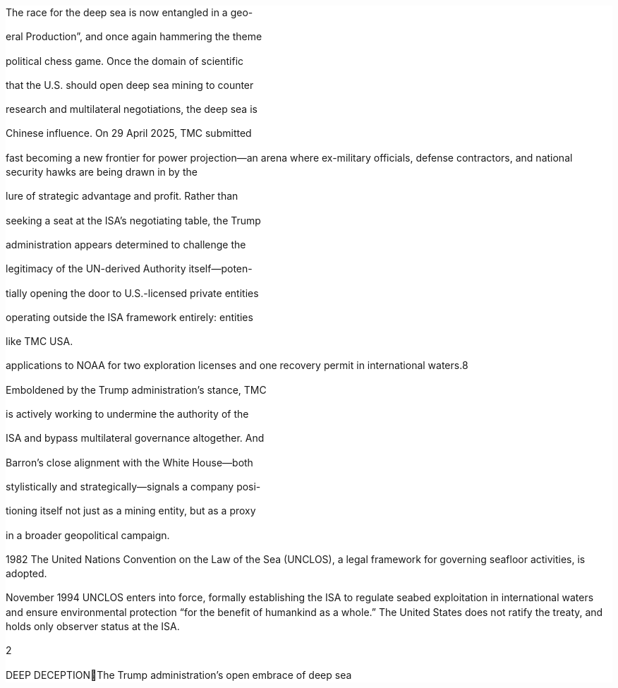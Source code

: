 The race for the deep sea is now entangled in a geo-

eral Production”, and once again hammering the theme

political chess game. Once the domain of scientific

that the U.S. should open deep sea mining to counter

research and multilateral negotiations, the deep sea is

Chinese influence. On 29 April 2025, TMC submitted

fast becoming a new frontier for power projection—an
arena where ex-military officials, defense contractors,
and national security hawks are being drawn in by the

lure of strategic advantage and profit. Rather than

seeking a seat at the ISA’s negotiating table, the Trump

administration appears determined to challenge the

legitimacy of the UN-derived Authority itself—poten-

tially opening the door to U.S.-licensed private entities

operating outside the ISA framework entirely: entities

like TMC USA.

applications to NOAA for two exploration licenses and
one recovery permit in international waters.8

Emboldened by the Trump administration’s stance, TMC

is actively working to undermine the authority of the

ISA and bypass multilateral governance altogether. And

Barron’s close alignment with the White House—both

stylistically and strategically—signals a company posi-

tioning itself not just as a mining entity, but as a proxy

in a broader geopolitical campaign.

1982
The United Nations Convention
on the Law of the Sea (UNCLOS),
a legal framework for governing
seafloor activities, is adopted.

November 1994
UNCLOS enters into force, formally establishing the ISA to regulate seabed
exploitation in international waters and ensure environmental protection “for
the benefit of humankind as a whole.” The United States does not ratify the
treaty, and holds only observer status at the ISA.

2

DEEP DECEPTIONThe Trump administration’s open embrace of deep sea
